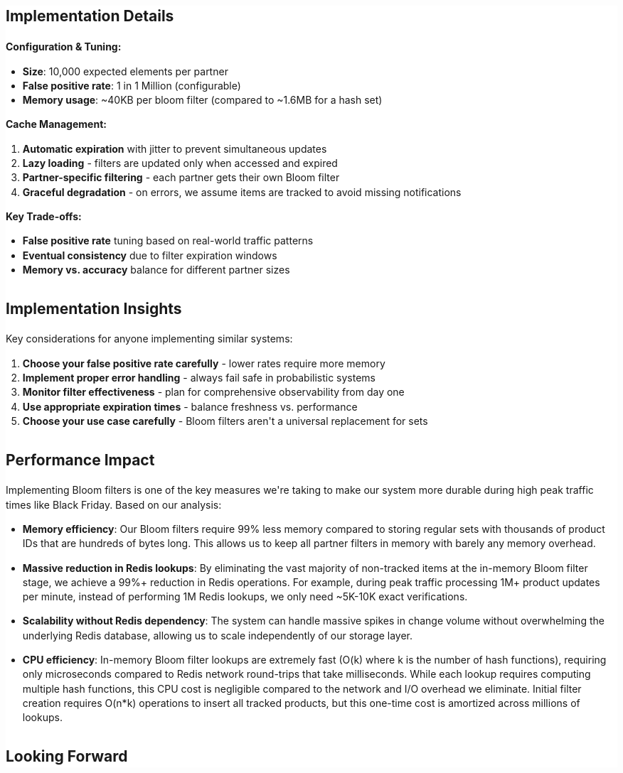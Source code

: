 ## Implementation Details

**Configuration & Tuning:**
- **Size**: 10,000 expected elements per partner
- **False positive rate**: 1 in 1 Million (configurable) 
- **Memory usage**: ~40KB per bloom filter (compared to ~1.6MB for a hash set)

**Cache Management:**
1. **Automatic expiration** with jitter to prevent simultaneous updates
2. **Lazy loading** - filters are updated only when accessed and expired
3. **Partner-specific filtering** - each partner gets their own Bloom filter
4. **Graceful degradation** - on errors, we assume items are tracked to avoid missing notifications

**Key Trade-offs:**
- **False positive rate** tuning based on real-world traffic patterns
- **Eventual consistency** due to filter expiration windows
- **Memory vs. accuracy** balance for different partner sizes

## Implementation Insights

Key considerations for anyone implementing similar systems:

1. **Choose your false positive rate carefully** - lower rates require more memory
2. **Implement proper error handling** - always fail safe in probabilistic systems
3. **Monitor filter effectiveness** - plan for comprehensive observability from day one
4. **Use appropriate expiration times** - balance freshness vs. performance
5. **Choose your use case carefully** - Bloom filters aren't a universal replacement for sets

## Performance Impact

Implementing Bloom filters is one of the key measures we're taking to make our system more durable during high peak traffic times like Black Friday. Based on our analysis:

- **Memory efficiency**: Our Bloom filters require 99% less memory compared to storing regular sets with thousands of product IDs that are hundreds of bytes long. This allows us to keep all partner filters in memory with barely any memory overhead.

- **Massive reduction in Redis lookups**: By eliminating the vast majority of non-tracked items at the in-memory Bloom filter stage, we achieve a 99%+ reduction in Redis operations. For example, during peak traffic processing 1M+ product updates per minute, instead of performing 1M Redis lookups, we only need ~5K-10K exact verifications.

- **Scalability without Redis dependency**: The system can handle massive spikes in change volume without overwhelming the underlying Redis database, allowing us to scale independently of our storage layer.

- **CPU efficiency**: In-memory Bloom filter lookups are extremely fast (O(k) where k is the number of hash functions), requiring only microseconds compared to Redis network round-trips that take milliseconds. While each lookup requires computing multiple hash functions, this CPU cost is negligible compared to the network and I/O overhead we eliminate. Initial filter creation requires O(n*k) operations to insert all tracked products, but this one-time cost is amortized across millions of lookups.

## Looking Forward
